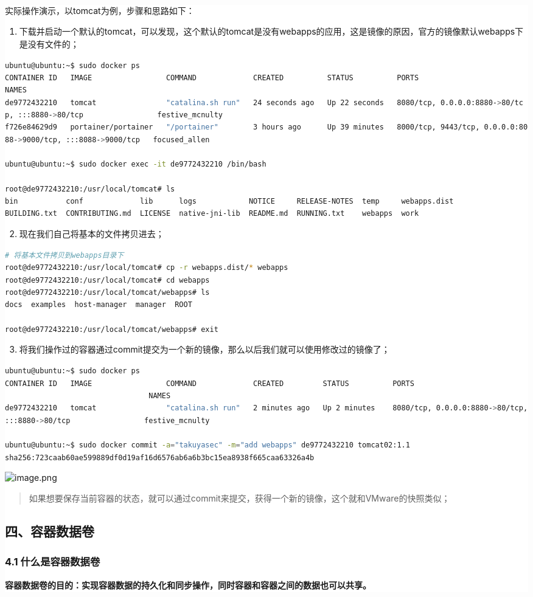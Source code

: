 实际操作演示，以tomcat为例，步骤和思路如下：
1. 下载并启动一个默认的tomcat，可以发现，这个默认的tomcat是没有webapps的应用，这是镜像的原因，官方的镜像默认webapps下是没有文件的；
```bash
ubuntu@ubuntu:~$ sudo docker ps
CONTAINER ID   IMAGE                 COMMAND             CREATED          STATUS          PORTS                                                           NAMES
de9772432210   tomcat                "catalina.sh run"   24 seconds ago   Up 22 seconds   8080/tcp, 0.0.0.0:8880->80/tcp, :::8880->80/tcp                 festive_mcnulty
f726e84629d9   portainer/portainer   "/portainer"        3 hours ago      Up 39 minutes   8000/tcp, 9443/tcp, 0.0.0.0:8088->9000/tcp, :::8088->9000/tcp   focused_allen

ubuntu@ubuntu:~$ sudo docker exec -it de9772432210 /bin/bash

root@de9772432210:/usr/local/tomcat# ls
bin           conf             lib      logs            NOTICE     RELEASE-NOTES  temp     webapps.dist
BUILDING.txt  CONTRIBUTING.md  LICENSE  native-jni-lib  README.md  RUNNING.txt    webapps  work
```

2. 现在我们自己将基本的文件拷贝进去；
```bash
# 将基本文件拷贝到webapps目录下
root@de9772432210:/usr/local/tomcat# cp -r webapps.dist/* webapps
root@de9772432210:/usr/local/tomcat# cd webapps
root@de9772432210:/usr/local/tomcat/webapps# ls
docs  examples  host-manager  manager  ROOT

root@de9772432210:/usr/local/tomcat/webapps# exit
```

3. 将我们操作过的容器通过commit提交为一个新的镜像，那么以后我们就可以使用修改过的镜像了；
```bash
ubuntu@ubuntu:~$ sudo docker ps
CONTAINER ID   IMAGE                 COMMAND             CREATED         STATUS          PORTS
                                 NAMES
de9772432210   tomcat                "catalina.sh run"   2 minutes ago   Up 2 minutes    8080/tcp, 0.0.0.0:8880->80/tcp, :::8880->80/tcp                 festive_mcnulty

ubuntu@ubuntu:~$ sudo docker commit -a="takuyasec" -m="add webapps" de9772432210 tomcat02:1.1
sha256:723caab60ae599889df0d19af16d6576ab6a6b3bc15ea8938f665caa63326a4b
```

![image.png](https://takuya-1305710862.cos.ap-shanghai.myqcloud.com/A1ways0nline/pic/20240430180034.png)


> 如果想要保存当前容器的状态，就可以通过commit来提交，获得一个新的镜像，这个就和VMware的快照类似；


## 四、容器数据卷

### 4.1 什么是容器数据卷

**容器数据卷的目的：实现容器数据的持久化和同步操作，同时容器和容器之间的数据也可以共享。**
